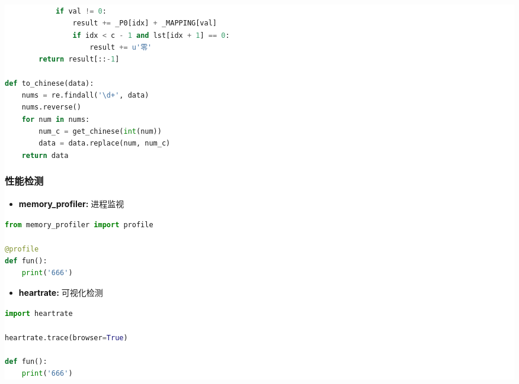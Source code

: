 ```python
            if val != 0:
                result += _P0[idx] + _MAPPING[val]
                if idx < c - 1 and lst[idx + 1] == 0:
                    result += u'零'
        return result[::-1]

def to_chinese(data):
    nums = re.findall('\d+', data)
    nums.reverse()
    for num in nums:
        num_c = get_chinese(int(num))
        data = data.replace(num, num_c)
    return data
```
### 性能检测
- **memory_profiler:** 进程监视
```python
from memory_profiler import profile

@profile
def fun():
    print('666')
```
- **heartrate:** 可视化检测
```python
import heartrate

heartrate.trace(browser=True)

def fun():
    print('666')
```






